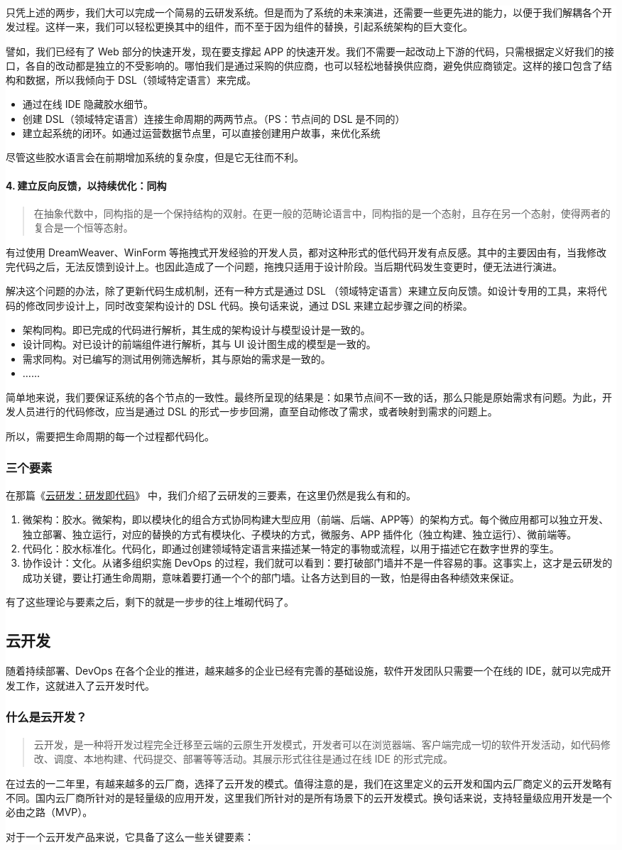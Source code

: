 只凭上述的两步，我们大可以完成一个简易的云研发系统。但是而为了系统的未来演进，还需要一些更先进的能力，以便于我们解耦各个开发过程。这样一来，我们可以轻松更换其中的组件，而不至于因为组件的替换，引起系统架构的巨大变化。

譬如，我们已经有了 Web 部分的快速开发，现在要支撑起 APP 的快速开发。我们不需要一起改动上下游的代码，只需根据定义好我们的接口，各自的改动都是独立的不受影响的。哪怕我们是通过采购的供应商，也可以轻松地替换供应商，避免供应商锁定。这样的接口包含了结构和数据，所以我倾向于 DSL（领域特定语言）来完成。

 - 通过在线 IDE 隐藏胶水细节。
 - 创建 DSL（领域特定语言）连接生命周期的两两节点。（PS：节点间的 DSL 是不同的）
 - 建立起系统的闭环。如通过运营数据节点里，可以直接创建用户故事，来优化系统

尽管这些胶水语言会在前期增加系统的复杂度，但是它无往而不利。

#### 4. 建立反向反馈，以持续优化：同构

> 在抽象代数中，同构指的是一个保持结构的双射。在更一般的范畴论语言中，同构指的是一个态射，且存在另一个态射，使得两者的复合是一个恒等态射。 

有过使用 DreamWeaver、WinForm 等拖拽式开发经验的开发人员，都对这种形式的低代码开发有点反感。其中的主要因由有，当我修改完代码之后，无法反馈到设计上。也因此造成了一个问题，拖拽只适用于设计阶段。当后期代码发生变更时，便无法进行演进。

解决这个问题的办法，除了更新代码生成机制，还有一种方式是通过 DSL （领域特定语言）来建立反向反馈。如设计专用的工具，来将代码的修改同步设计上，同时改变架构设计的 DSL 代码。换句话来说，通过 DSL 来建立起步骤之间的桥梁。

 - 架构同构。即已完成的代码进行解析，其生成的架构设计与模型设计是一致的。
 - 设计同构。对已设计的前端组件进行解析，其与 UI 设计图生成的模型是一致的。
 - 需求同构。对已编写的测试用例筛选解析，其与原始的需求是一致的。
 - ……

简单地来说，我们要保证系统的各个节点的一致性。最终所呈现的结果是：如果节点间不一致的话，那么只能是原始需求有问题。为此，开发人员进行的代码修改，应当是通过 DSL 的形式一步步回溯，直至自动修改了需求，或者映射到需求的问题上。

所以，需要把生命周期的每一个过程都代码化。

### 三个要素

在那篇《[云研发：研发即代码](https://github.com/phodal/cloud-dev)》 中，我们介绍了云研发的三要素，在这里仍然是我么有和的。

1. 微架构：胶水。微架构，即以模块化的组合方式协同构建大型应用（前端、后端、APP等）的架构方式。每个微应用都可以独立开发、独立部署、独立运行，对应的替换的方式有模块化、子模块的方式，微服务、APP 插件化（独立构建、独立运行）、微前端等。
2. 代码化：胶水标准化。代码化，即通过创建领域特定语言来描述某一特定的事物或流程，以用于描述它在数字世界的孪生。
3. 协作设计：文化。从诸多组织实施 DevOps 的过程，我们就可以看到：要打破部门墙并不是一件容易的事。这事实上，这才是云研发的成功关键，要让打通生命周期，意味着要打通一个个的部门墙。让各方达到目的一致，怕是得由各种绩效来保证。

有了这些理论与要素之后，剩下的就是一步步的往上堆砌代码了。

## 云开发

随着持续部署、DevOps 在各个企业的推进，越来越多的企业已经有完善的基础设施，软件开发团队只需要一个在线的 IDE，就可以完成开发工作，这就进入了云开发时代。

### 什么是云开发？

> 云开发，是一种将开发过程完全迁移至云端的云原生开发模式，开发者可以在浏览器端、客户端完成一切的软件开发活动，如代码修改、调度、本地构建、代码提交、部署等等活动。其展示形式往往是通过在线 IDE 的形式完成。

在过去的一二年里，有越来越多的云厂商，选择了云开发的模式。值得注意的是，我们在这里定义的云开发和国内云厂商定义的云开发略有不同。国内云厂商所针对的是轻量级的应用开发，这里我们所针对的是所有场景下的云开发模式。换句话来说，支持轻量级应用开发是一个必由之路（MVP）。

对于一个云开发产品来说，它具备了这么一些关键要素：
